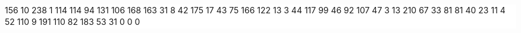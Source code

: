 <td>156</td>
<td>10</td>
<td>238</td>
</tr>
<tr class="even">
<td></td>
<td>1</td>
<td>114</td>
<td>114</td>
<td>94</td>
<td>131</td>
<td>106</td>
<td>168</td>
<td>163</td>
<td>31</td>
<td></td>
<td>8</td>
<td>42</td>
<td>175</td>
<td>17</td>
<td>43</td>
<td>75</td>
<td>166</td>
<td>122</td>
<td>13</td>
</tr>
<tr class="odd">
<td></td>
<td>3</td>
<td>44</td>
<td>117</td>
<td>99</td>
<td>46</td>
<td>92</td>
<td>107</td>
<td>47</td>
<td>3</td>
<td></td>
<td>13</td>
<td>210</td>
<td>67</td>
<td>33</td>
<td>81</td>
<td>81</td>
<td>40</td>
<td>23</td>
<td>11</td>
</tr>
<tr class="even">
<td></td>
<td>4</td>
<td>52</td>
<td>110</td>
<td>9</td>
<td>191</td>
<td>110</td>
<td>82</td>
<td>183</td>
<td>53</td>
<td></td>
<td>31</td>
<td>0</td>
<td>0</td>
<td>0</td>